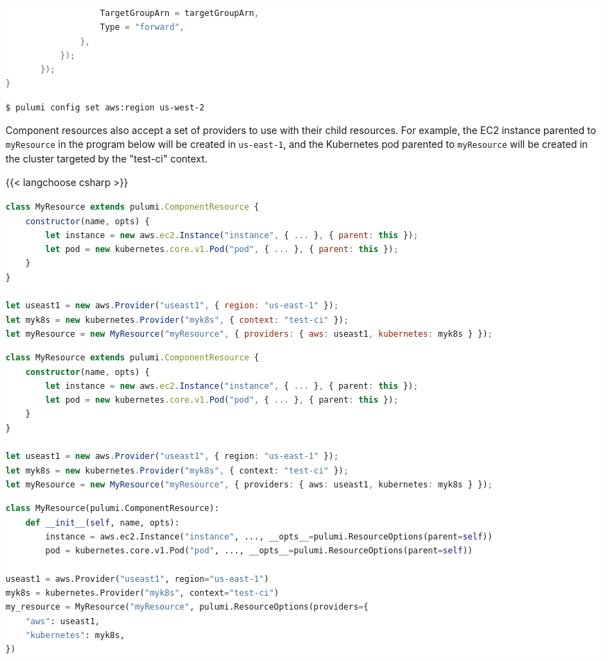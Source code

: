 ```csharp
                   TargetGroupArn = targetGroupArn,
                   Type = "forward",
               },
           });
       });
}
```

```bash
$ pulumi config set aws:region us-west-2
```

Component resources also accept a set of providers to use with their child resources. For example, the EC2 instance parented to `myResource` in the program below will be created in `us-east-1`, and the Kubernetes pod parented to `myResource` will be created in the cluster targeted by the "test-ci" context.

{{< langchoose csharp >}}

```javascript
class MyResource extends pulumi.ComponentResource {
    constructor(name, opts) {
        let instance = new aws.ec2.Instance("instance", { ... }, { parent: this });
        let pod = new kubernetes.core.v1.Pod("pod", { ... }, { parent: this });
    }
}

let useast1 = new aws.Provider("useast1", { region: "us-east-1" });
let myk8s = new kubernetes.Provider("myk8s", { context: "test-ci" });
let myResource = new MyResource("myResource", { providers: { aws: useast1, kubernetes: myk8s } });
```

```typescript
class MyResource extends pulumi.ComponentResource {
    constructor(name, opts) {
        let instance = new aws.ec2.Instance("instance", { ... }, { parent: this });
        let pod = new kubernetes.core.v1.Pod("pod", { ... }, { parent: this });
    }
}

let useast1 = new aws.Provider("useast1", { region: "us-east-1" });
let myk8s = new kubernetes.Provider("myk8s", { context: "test-ci" });
let myResource = new MyResource("myResource", { providers: { aws: useast1, kubernetes: myk8s } });
```

```python
class MyResource(pulumi.ComponentResource):
    def __init__(self, name, opts):
        instance = aws.ec2.Instance("instance", ..., __opts__=pulumi.ResourceOptions(parent=self))
        pod = kubernetes.core.v1.Pod("pod", ..., __opts__=pulumi.ResourceOptions(parent=self))

useast1 = aws.Provider("useast1", region="us-east-1")
myk8s = kubernetes.Provider("myk8s", context="test-ci")
my_resource = MyResource("myResource", pulumi.ResourceOptions(providers={
    "aws": useast1,
    "kubernetes": myk8s,
})
```
